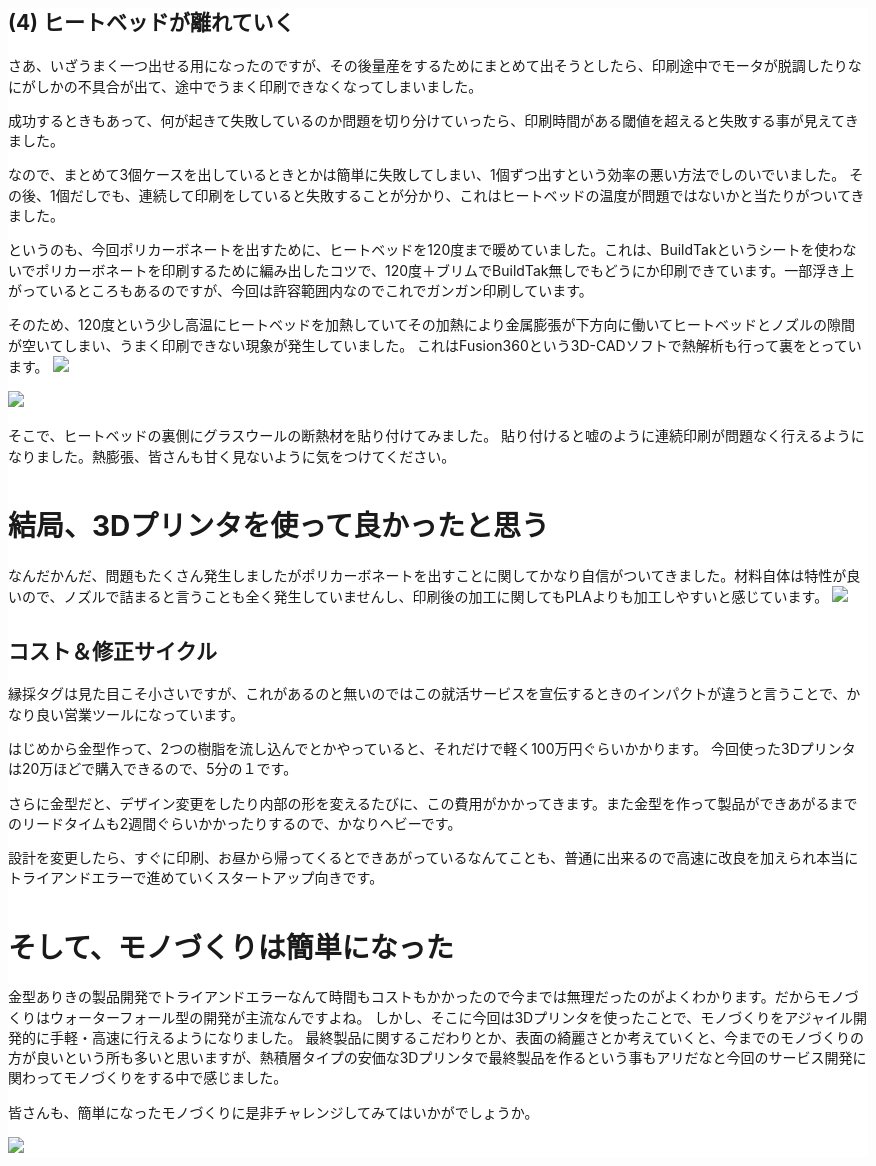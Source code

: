 
## (4) ヒートベッドが離れていく
さあ、いざうまく一つ出せる用になったのですが、その後量産をするためにまとめて出そうとしたら、印刷途中でモータが脱調したりなにがしかの不具合が出て、途中でうまく印刷できなくなってしまいました。

成功するときもあって、何が起きて失敗しているのか問題を切り分けていったら、印刷時間がある閾値を超えると失敗する事が見えてきました。

なので、まとめて3個ケースを出しているときとかは簡単に失敗してしまい、1個ずつ出すという効率の悪い方法でしのいでいました。
その後、1個だしでも、連続して印刷をしていると失敗することが分かり、これはヒートベッドの温度が問題ではないかと当たりがついてきました。

というのも、今回ポリカーボネートを出すために、ヒートベッドを120度まで暖めていました。これは、BuildTakというシートを使わないでポリカーボネートを印刷するために編み出したコツで、120度＋ブリムでBuildTak無しでもどうにか印刷できています。一部浮き上がっているところもあるのですが、今回は許容範囲内なのでこれでガンガン印刷しています。

そのため、120度という少し高温にヒートベッドを加熱していてその加熱により金属膨張が下方向に働いてヒートベッドとノズルの隙間が空いてしまい、うまく印刷できない現象が発生していました。
これはFusion360という3D-CADソフトで熱解析も行って裏をとっています。
<img src="/images/20170127/photo_20170127_06.jpeg">

<img src="/images/20170127/photo_20170127_07.jpeg">

そこで、ヒートベッドの裏側にグラスウールの断熱材を貼り付けてみました。
貼り付けると嘘のように連続印刷が問題なく行えるようになりました。熱膨張、皆さんも甘く見ないように気をつけてください。


# 結局、3Dプリンタを使って良かったと思う
なんだかんだ、問題もたくさん発生しましたがポリカーボネートを出すことに関してかなり自信がついてきました。材料自体は特性が良いので、ノズルで詰まると言うことも全く発生していませんし、印刷後の加工に関してもPLAよりも加工しやすいと感じています。
<img src="/images/20170127/photo_20170127_08.jpeg">


## コスト＆修正サイクル
縁採タグは見た目こそ小さいですが、これがあるのと無いのではこの就活サービスを宣伝するときのインパクトが違うと言うことで、かなり良い営業ツールになっています。

はじめから金型作って、2つの樹脂を流し込んでとかやっていると、それだけで軽く100万円ぐらいかかります。
今回使った3Dプリンタは20万ほどで購入できるので、5分の１です。

さらに金型だと、デザイン変更をしたり内部の形を変えるたびに、この費用がかかってきます。また金型を作って製品ができあがるまでのリードタイムも2週間ぐらいかかったりするので、かなりヘビーです。

設計を変更したら、すぐに印刷、お昼から帰ってくるとできあがっているなんてことも、普通に出来るので高速に改良を加えられ本当にトライアンドエラーで進めていくスタートアップ向きです。



# そして、モノづくりは簡単になった
金型ありきの製品開発でトライアンドエラーなんて時間もコストもかかったので今までは無理だったのがよくわかります。だからモノづくりはウォーターフォール型の開発が主流なんですよね。
しかし、そこに今回は3Dプリンタを使ったことで、モノづくりをアジャイル開発的に手軽・高速に行えるようになりました。
最終製品に関するこだわりとか、表面の綺麗さとか考えていくと、今までのモノづくりの方が良いという所も多いと思いますが、熱積層タイプの安価な3Dプリンタで最終製品を作るという事もアリだなと今回のサービス開発に関わってモノづくりをする中で感じました。

皆さんも、簡単になったモノづくりに是非チャレンジしてみてはいかがでしょうか。

<img src="/images/20170127/photo_20170127_09.jpeg">

